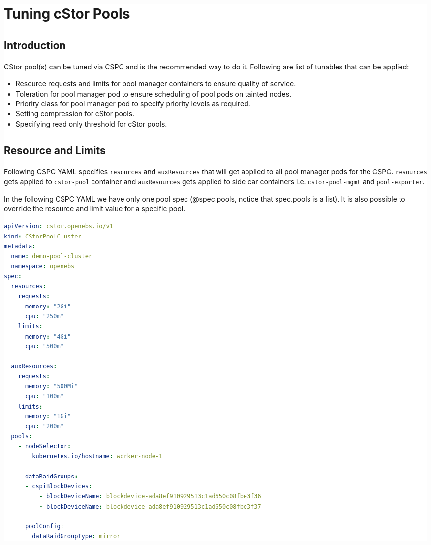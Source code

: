 # Tuning cStor Pools

## Introduction 

CStor pool(s) can be tuned via CSPC and is the recommended way to do it. Following are list of tunables that can be applied:
- Resource requests and limits for pool manager containers to ensure quality of service.
- Toleration for pool manager pod to ensure scheduling of pool pods on tainted nodes. 
- Priority class for pool manager pod to specify priority levels as required. 
- Setting compression for cStor pools.
- Specifying read only threshold for cStor pools.

## Resource and Limits

Following CSPC YAML specifies `resources` and `auxResources` that will get applied to all pool manager pods for the CSPC.
`resources` gets applied to `cstor-pool` container and `auxResources` gets applied to side car containers i.e. `cstor-pool-mgmt` and `pool-exporter`.

In the following CSPC YAML we have only one pool spec (@spec.pools, notice that spec.pools is a list).
It is also possible to override the resource and limit value for a specific pool.
   
```yml
apiVersion: cstor.openebs.io/v1
kind: CStorPoolCluster
metadata:
  name: demo-pool-cluster
  namespace: openebs
spec:
  resources:
    requests:
      memory: "2Gi"
      cpu: "250m"
    limits:
      memory: "4Gi"
      cpu: "500m"

  auxResources:
    requests:
      memory: "500Mi"
      cpu: "100m"
    limits:
      memory: "1Gi"
      cpu: "200m"
  pools:
    - nodeSelector:
        kubernetes.io/hostname: worker-node-1

      dataRaidGroups:
      - cspiBlockDevices:
          - blockDeviceName: blockdevice-ada8ef910929513c1ad650c08fbe3f36
          - blockDeviceName: blockdevice-ada8ef910929513c1ad650c08fbe3f37

      poolConfig:
        dataRaidGroupType: mirror
```
